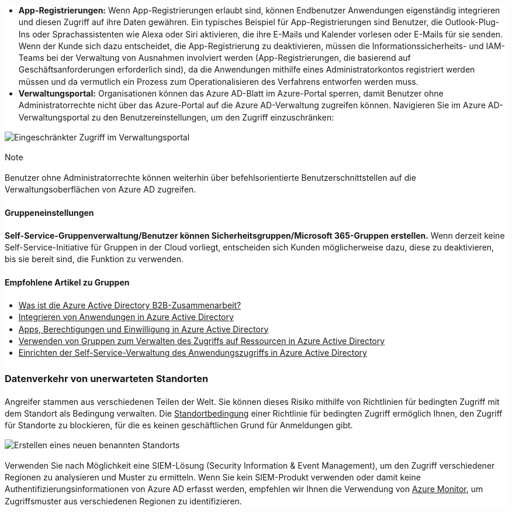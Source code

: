 - **App-Registrierungen:** Wenn App-Registrierungen erlaubt sind, können Endbenutzer Anwendungen eigenständig integrieren und diesen Zugriff auf ihre Daten gewähren. Ein typisches Beispiel für App-Registrierungen sind Benutzer, die Outlook-Plug-Ins oder Sprachassistenten wie Alexa oder Siri aktivieren, die ihre E-Mails und Kalender vorlesen oder E-Mails für sie senden. Wenn der Kunde sich dazu entscheidet, die App-Registrierung zu deaktivieren, müssen die Informationssicherheits- und IAM-Teams bei der Verwaltung von Ausnahmen involviert werden (App-Registrierungen, die basierend auf Geschäftsanforderungen erforderlich sind), da die Anwendungen mithilfe eines Administratorkontos registriert werden müssen und da vermutlich ein Prozess zum Operationalisieren des Verfahrens entworfen werden muss.
- **Verwaltungsportal:** Organisationen können das Azure AD-Blatt im Azure-Portal sperren, damit Benutzer ohne Administratorrechte nicht über das Azure-Portal auf die Azure AD-Verwaltung zugreifen können. Navigieren Sie im Azure AD-Verwaltungsportal zu den Benutzereinstellungen, um den Zugriff einzuschränken:

![Eingeschränkter Zugriff im Verwaltungsportal](./media/active-directory-ops-guide/active-directory-ops-img13.png)

> [!NOTE]
> Benutzer ohne Administratorrechte können weiterhin über befehlsorientierte Benutzerschnittstellen auf die Verwaltungsoberflächen von Azure AD zugreifen.

#### <a name="group-settings"></a>Gruppeneinstellungen

**Self-Service-Gruppenverwaltung/Benutzer können Sicherheitsgruppen/Microsoft 365-Gruppen erstellen.** Wenn derzeit keine Self-Service-Initiative für Gruppen in der Cloud vorliegt, entscheiden sich Kunden möglicherweise dazu, diese zu deaktivieren, bis sie bereit sind, die Funktion zu verwenden.

#### <a name="groups-recommended-reading"></a>Empfohlene Artikel zu Gruppen

- [Was ist die Azure Active Directory B2B-Zusammenarbeit?](../external-identities/what-is-b2b.md)
- [Integrieren von Anwendungen in Azure Active Directory](../develop/quickstart-register-app.md)
- [Apps, Berechtigungen und Einwilligung in Azure Active Directory](../develop/quickstart-register-app.md)
- [Verwenden von Gruppen zum Verwalten des Zugriffs auf Ressourcen in Azure Active Directory](./active-directory-manage-groups.md)
- [Einrichten der Self-Service-Verwaltung des Anwendungszugriffs in Azure Active Directory](../enterprise-users/groups-self-service-management.md)

### <a name="traffic-from-unexpected-locations"></a>Datenverkehr von unerwarteten Standorten

Angreifer stammen aus verschiedenen Teilen der Welt. Sie können dieses Risiko mithilfe von Richtlinien für bedingten Zugriff mit dem Standort als Bedingung verwalten. Die [Standortbedingung](../conditional-access/location-condition.md) einer Richtlinie für bedingten Zugriff ermöglich Ihnen, den Zugriff für Standorte zu blockieren, für die es keinen geschäftlichen Grund für Anmeldungen gibt.

![Erstellen eines neuen benannten Standorts](./media/active-directory-ops-guide/active-directory-ops-img14.png)

Verwenden Sie nach Möglichkeit eine SIEM-Lösung (Security Information & Event Management), um den Zugriff verschiedener Regionen zu analysieren und Muster zu ermitteln. Wenn Sie kein SIEM-Produkt verwenden oder damit keine Authentifizierungsinformationen von Azure AD erfasst werden, empfehlen wir Ihnen die Verwendung von [Azure Monitor](../../azure-monitor/overview.md), um Zugriffsmuster aus verschiedenen Regionen zu identifizieren.
